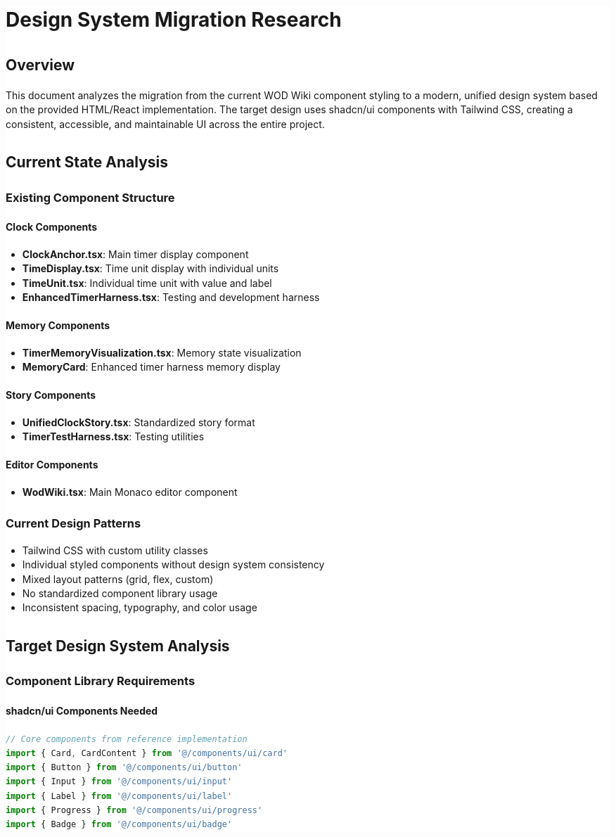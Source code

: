 # Design System Migration Research

## Overview

This document analyzes the migration from the current WOD Wiki component styling to a modern, unified design system based on the provided HTML/React implementation. The target design uses shadcn/ui components with Tailwind CSS, creating a consistent, accessible, and maintainable UI across the entire project.

## Current State Analysis

### Existing Component Structure

#### Clock Components
- **ClockAnchor.tsx**: Main timer display component
- **TimeDisplay.tsx**: Time unit display with individual units
- **TimeUnit.tsx**: Individual time unit with value and label
- **EnhancedTimerHarness.tsx**: Testing and development harness

#### Memory Components
- **TimerMemoryVisualization.tsx**: Memory state visualization
- **MemoryCard**: Enhanced timer harness memory display

#### Story Components
- **UnifiedClockStory.tsx**: Standardized story format
- **TimerTestHarness.tsx**: Testing utilities

#### Editor Components
- **WodWiki.tsx**: Main Monaco editor component

### Current Design Patterns
- Tailwind CSS with custom utility classes
- Individual styled components without design system consistency
- Mixed layout patterns (grid, flex, custom)
- No standardized component library usage
- Inconsistent spacing, typography, and color usage

## Target Design System Analysis

### Component Library Requirements

#### shadcn/ui Components Needed
```typescript
// Core components from reference implementation
import { Card, CardContent } from '@/components/ui/card'
import { Button } from '@/components/ui/button'
import { Input } from '@/components/ui/input'
import { Label } from '@/components/ui/label'
import { Progress } from '@/components/ui/progress'
import { Badge } from '@/components/ui/badge'
```
